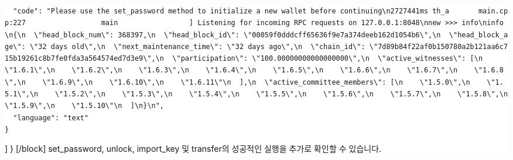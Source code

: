       "code": "Please use the set_password method to initialize a new wallet before continuing\n2727441ms th_a       main.cpp:227                  main                 ] Listening for incoming RPC requests on 127.0.0.1:8048\nnew >>> info\ninfo\n{\n  \"head_block_num\": 368397,\n  \"head_block_id\": \"00059f0dddcff65636f9e7a374deeb162d1054b6\",\n  \"head_block_age\": \"32 days old\",\n  \"next_maintenance_time\": \"32 days ago\",\n  \"chain_id\": \"7d89b84f22af0b150780a2b121aa6c715b19261c8b7fe0fda3a564574ed7d3e9\",\n  \"participation\": \"100.00000000000000000\",\n  \"active_witnesses\": [\n    \"1.6.1\",\n    \"1.6.2\",\n    \"1.6.3\",\n    \"1.6.4\",\n    \"1.6.5\",\n    \"1.6.6\",\n    \"1.6.7\",\n    \"1.6.8\",\n    \"1.6.9\",\n    \"1.6.10\",\n    \"1.6.11\"\n  ],\n  \"active_committee_members\": [\n    \"1.5.0\",\n    \"1.5.1\",\n    \"1.5.2\",\n    \"1.5.3\",\n    \"1.5.4\",\n    \"1.5.5\",\n    \"1.5.6\",\n    \"1.5.7\",\n    \"1.5.8\",\n    \"1.5.9\",\n    \"1.5.10\"\n  ]\n}\n",
      "language": "text"
    }
  ]
}
[/block]
set_password, unlock, import_key 및 transfer의 성공적인 실행을 추가로 확인할 수 있습니다.